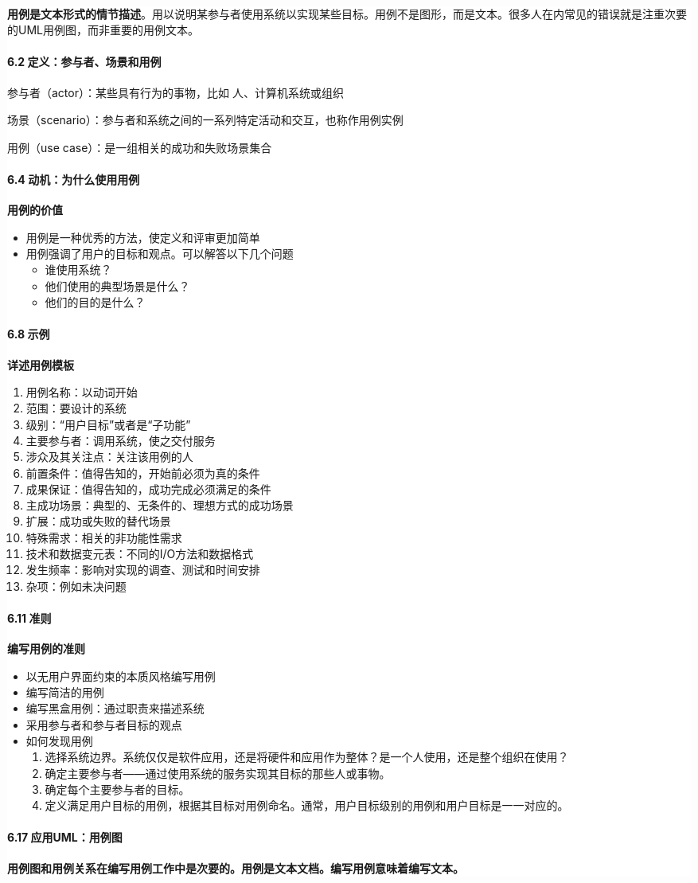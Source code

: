 **用例是文本形式的情节描述**。用以说明某参与者使用系统以实现某些目标。用例不是图形，而是文本。很多人在内常见的错误就是注重次要的UML用例图，而非重要的用例文本。

#### 6.2 定义：参与者、场景和用例

参与者（actor）：某些具有行为的事物，比如 人、计算机系统或组织

场景（scenario）：参与者和系统之间的一系列特定活动和交互，也称作用例实例

用例（use case）：是一组相关的成功和失败场景集合

#### 6.4 动机：为什么使用用例

**用例的价值**

- 用例是一种优秀的方法，使定义和评审更加简单
- 用例强调了用户的目标和观点。可以解答以下几个问题
    - 谁使用系统？
    - 他们使用的典型场景是什么？
    - 他们的目的是什么？ 

#### 6.8 示例

**详述用例模板**

1. 用例名称：以动词开始
2. 范围：要设计的系统
3. 级别：“用户目标”或者是“子功能”
4. 主要参与者：调用系统，使之交付服务
5. 涉众及其关注点：关注该用例的人
6. 前置条件：值得告知的，开始前必须为真的条件
7. 成果保证：值得告知的，成功完成必须满足的条件
8. 主成功场景：典型的、无条件的、理想方式的成功场景
9. 扩展：成功或失败的替代场景
10. 特殊需求：相关的非功能性需求
11. 技术和数据变元表：不同的I/O方法和数据格式
12. 发生频率：影响对实现的调查、测试和时间安排
13. 杂项：例如未决问题

#### 6.11 准则

**编写用例的准则**

- 以无用户界面约束的本质风格编写用例
- 编写简洁的用例
- 编写黑盒用例：通过职责来描述系统
- 采用参与者和参与者目标的观点
- 如何发现用例
    1. 选择系统边界。系统仅仅是软件应用，还是将硬件和应用作为整体？是一个人使用，还是整个组织在使用？
    2. 确定主要参与者——通过使用系统的服务实现其目标的那些人或事物。
    3. 确定每个主要参与者的目标。
    4. 定义满足用户目标的用例，根据其目标对用例命名。通常，用户目标级别的用例和用户目标是一一对应的。

#### 6.17 应用UML：用例图

**用例图和用例关系在编写用例工作中是次要的。用例是文本文档。编写用例意味着编写文本。**
